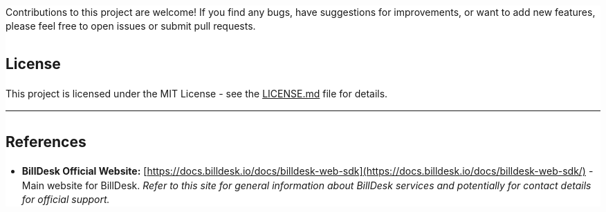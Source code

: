 Contributions to this project are welcome! If you find any bugs, have suggestions for improvements, or want to add new features, please feel free to open issues or submit pull requests.

## License

This project is licensed under the MIT License - see the [LICENSE.md](LICENSE.md) file for details.

---
## References

*   **BillDesk Official Website:** [https://docs.billdesk.io/docs/billdesk-web-sdk](https://docs.billdesk.io/docs/billdesk-web-sdk/) -  Main website for BillDesk.  *Refer to this site for general information about BillDesk services and potentially for contact details for official support.*


